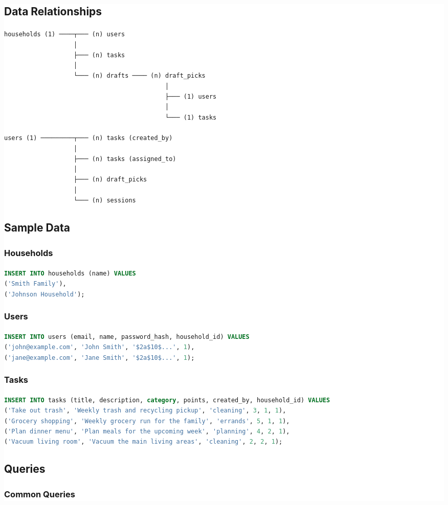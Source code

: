 ## Data Relationships

```
households (1) ────┬─── (n) users
                   │
                   ├─── (n) tasks
                   │
                   └─── (n) drafts ──── (n) draft_picks
                                            │
                                            ├─── (1) users
                                            │
                                            └─── (1) tasks

users (1) ─────────┬─── (n) tasks (created_by)
                   │
                   ├─── (n) tasks (assigned_to)
                   │
                   ├─── (n) draft_picks
                   │
                   └─── (n) sessions
```

## Sample Data

### Households
```sql
INSERT INTO households (name) VALUES 
('Smith Family'),
('Johnson Household');
```

### Users
```sql
INSERT INTO users (email, name, password_hash, household_id) VALUES
('john@example.com', 'John Smith', '$2a$10$...', 1),
('jane@example.com', 'Jane Smith', '$2a$10$...', 1);
```

### Tasks
```sql
INSERT INTO tasks (title, description, category, points, created_by, household_id) VALUES
('Take out trash', 'Weekly trash and recycling pickup', 'cleaning', 3, 1, 1),
('Grocery shopping', 'Weekly grocery run for the family', 'errands', 5, 1, 1),
('Plan dinner menu', 'Plan meals for the upcoming week', 'planning', 4, 2, 1),
('Vacuum living room', 'Vacuum the main living areas', 'cleaning', 2, 2, 1);
```

## Queries

### Common Queries
